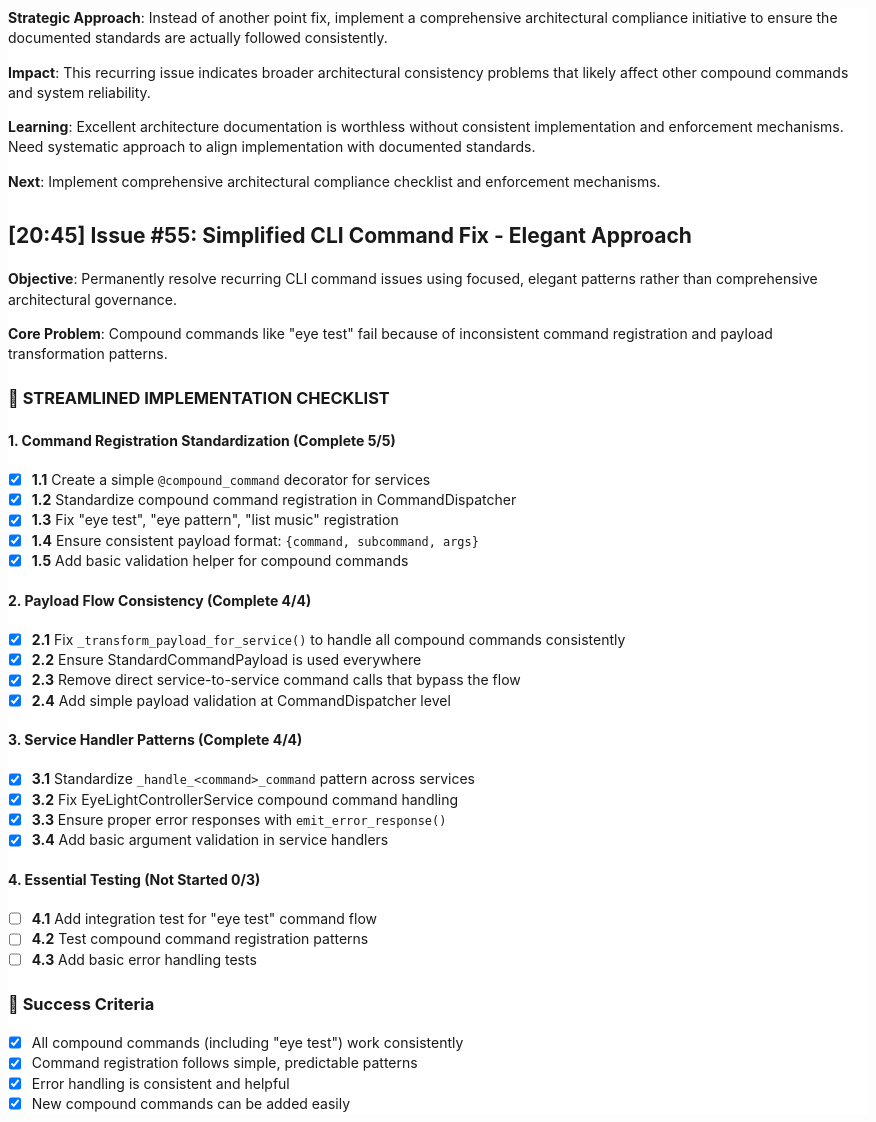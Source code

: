 **Strategic Approach**: Instead of another point fix, implement a comprehensive architectural compliance initiative to ensure the documented standards are actually followed consistently.

**Impact**: This recurring issue indicates broader architectural consistency problems that likely affect other compound commands and system reliability.

**Learning**: Excellent architecture documentation is worthless without consistent implementation and enforcement mechanisms. Need systematic approach to align implementation with documented standards.

**Next**: Implement comprehensive architectural compliance checklist and enforcement mechanisms.

## [20:45] Issue #55: Simplified CLI Command Fix - Elegant Approach

**Objective**: Permanently resolve recurring CLI command issues using focused, elegant patterns rather than comprehensive architectural governance.

**Core Problem**: Compound commands like "eye test" fail because of inconsistent command registration and payload transformation patterns.

### 🎯 **STREAMLINED IMPLEMENTATION CHECKLIST**

#### **1. Command Registration Standardization** (Complete 5/5)
- [x] **1.1** Create a simple `@compound_command` decorator for services
- [x] **1.2** Standardize compound command registration in CommandDispatcher  
- [x] **1.3** Fix "eye test", "eye pattern", "list music" registration
- [x] **1.4** Ensure consistent payload format: `{command, subcommand, args}`
- [x] **1.5** Add basic validation helper for compound commands

#### **2. Payload Flow Consistency** (Complete 4/4)  
- [x] **2.1** Fix `_transform_payload_for_service()` to handle all compound commands consistently
- [x] **2.2** Ensure StandardCommandPayload is used everywhere
- [x] **2.3** Remove direct service-to-service command calls that bypass the flow
- [x] **2.4** Add simple payload validation at CommandDispatcher level

#### **3. Service Handler Patterns** (Complete 4/4)
- [x] **3.1** Standardize `_handle_<command>_command` pattern across services
- [x] **3.2** Fix EyeLightControllerService compound command handling
- [x] **3.3** Ensure proper error responses with `emit_error_response()`
- [x] **3.4** Add basic argument validation in service handlers

#### **4. Essential Testing** (Not Started 0/3)
- [ ] **4.1** Add integration test for "eye test" command flow
- [ ] **4.2** Test compound command registration patterns
- [ ] **4.3** Add basic error handling tests

### 🎯 **Success Criteria**
- [x] All compound commands (including "eye test") work consistently
- [x] Command registration follows simple, predictable patterns
- [x] Error handling is consistent and helpful
- [x] New compound commands can be added easily
